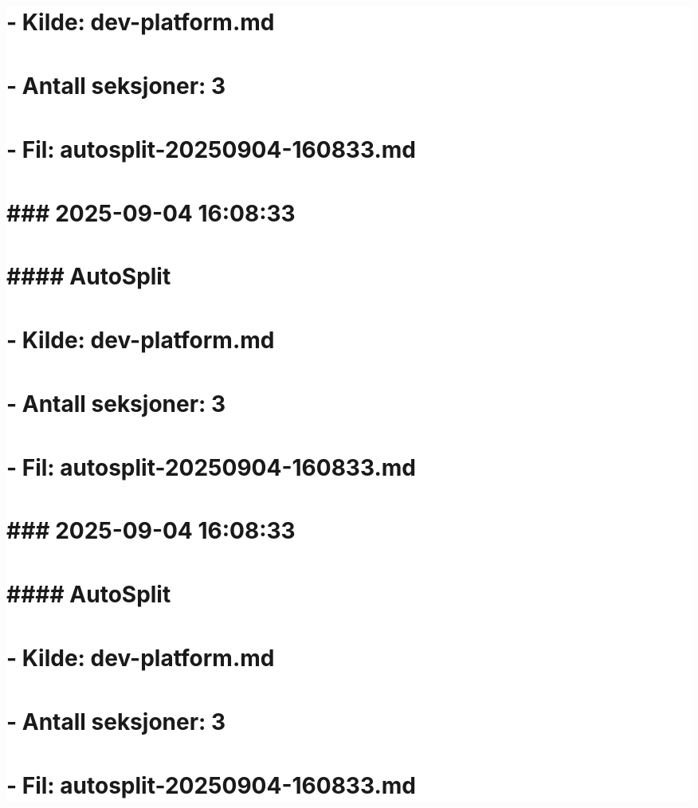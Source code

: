 # \- Kilde: dev-platform.md

# \- Antall seksjoner: 3

# \- Fil: autosplit-20250904-160833.md

#

#

#

#

# \### 2025-09-04 16:08:33

# \#### AutoSplit

# \- Kilde: dev-platform.md

# \- Antall seksjoner: 3

# \- Fil: autosplit-20250904-160833.md

#

#

#

#

# \### 2025-09-04 16:08:33

# \#### AutoSplit

# \- Kilde: dev-platform.md

# \- Antall seksjoner: 3

# \- Fil: autosplit-20250904-160833.md
